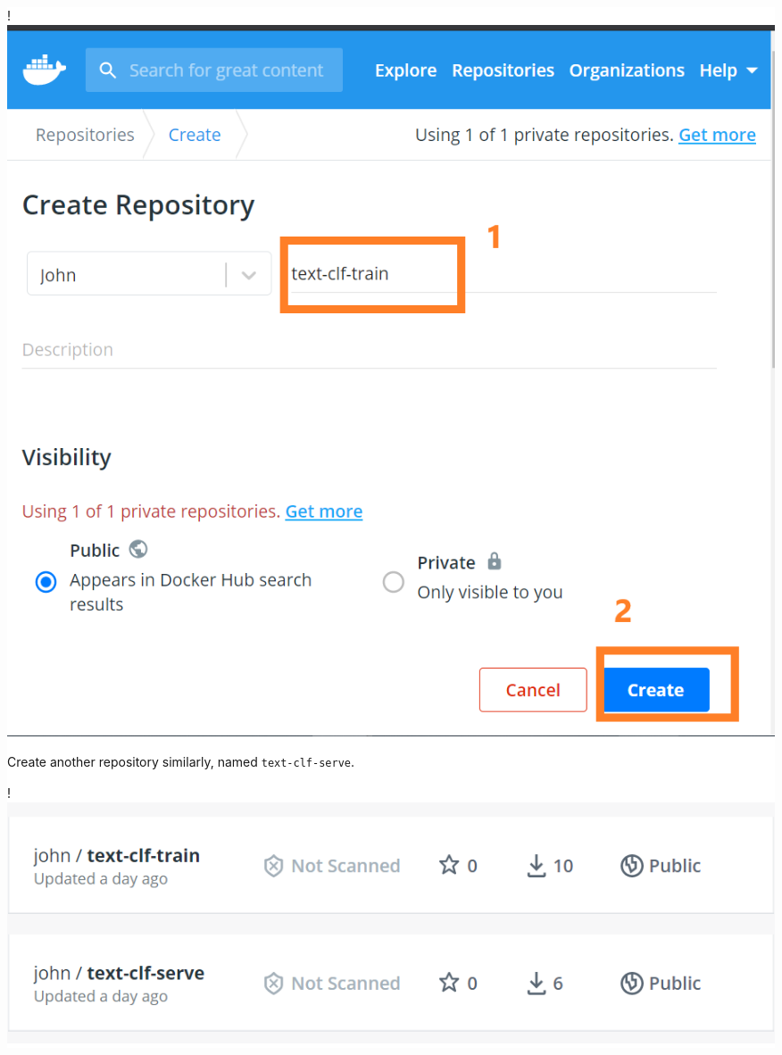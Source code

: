 !![docker repo for training](img/docker/repo_name.png)

Create another repository similarly, named `text-clf-serve`.

!![docker repo structure](img/docker/repos.png)
